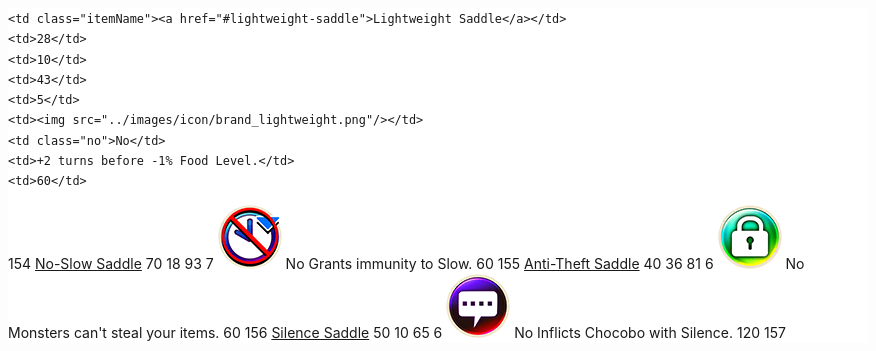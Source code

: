     <td class="itemName"><a href="#lightweight-saddle">Lightweight Saddle</a></td>
    <td>28</td>
    <td>10</td>
    <td>43</td>
    <td>5</td>
    <td><img src="../images/icon/brand_lightweight.png"/></td>
    <td class="no">No</td>
    <td>+2 turns before -1% Food Level.</td>
    <td>60</td>
  </tr>
  <tr>
    <td>154</td>
    <td class="itemName"><a href="#no-slow-saddle">No-Slow Saddle</a></td>
    <td>70</td>
    <td>18</td>
    <td>93</td>
    <td class="maxSlot">7</td>
    <td><img src="../images/icon/brand_no_slow.png"/></td>
    <td class="no">No</td>
    <td>Grants immunity to Slow.</td>
    <td>60</td>
  </tr>
  <tr>
    <td>155</td>
    <td class="itemName"><a href="#anti-theft-saddle">Anti-Theft Saddle</a></td>
    <td>40</td>
    <td>36</td>
    <td>81</td>
    <td>6</td>
    <td><img src="../images/icon/brand_lock.png"/></td>
    <td class="no">No</td>
    <td>Monsters can't steal your items.</td>
    <td>60</td>
  </tr>
  <tr>
    <td>156</td>
    <td class="itemName"><a href="#silence-saddle">Silence Saddle</a></td>
    <td>50</td>
    <td>10</td>
    <td>65</td>
    <td>6</td>
    <td><img src="../images/icon/brand_silent_chocobo.png"/></td>
    <td class="no">No</td>
    <td>Inflicts Chocobo with Silence.</td>
    <td>120</td>
  </tr>
  <tr>
    <td>157</td>